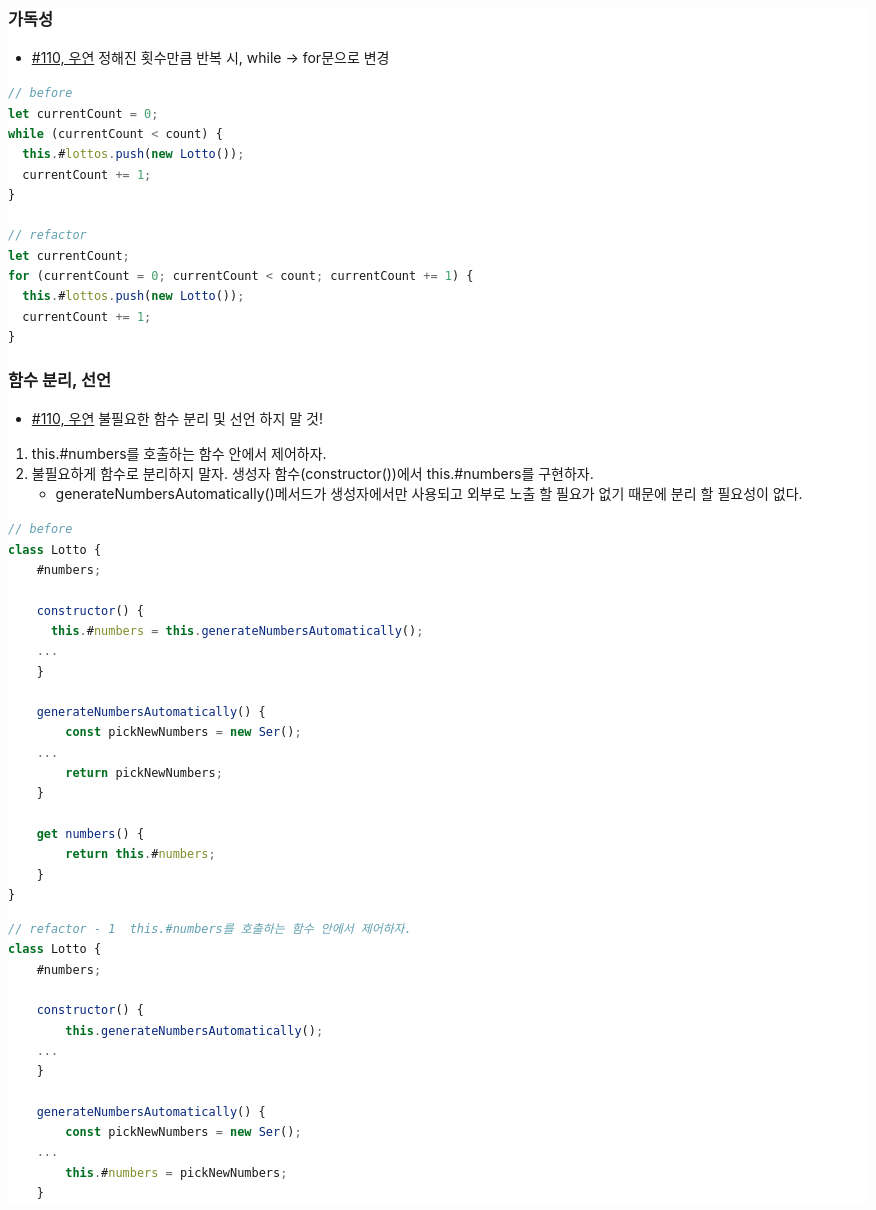 ### 가독성

- [#110, 우연](https://github.com/woowacourse/javascript-lotto/pull/110) 정해진 횟수만큼 반복 시, while → for문으로 변경

```javascript
// before
let currentCount = 0;
while (currentCount < count) {
  this.#lottos.push(new Lotto());
  currentCount += 1;
}

// refactor
let currentCount;
for (currentCount = 0; currentCount < count; currentCount += 1) {
  this.#lottos.push(new Lotto());
  currentCount += 1;
}
```

### 함수 분리, 선언

- [#110, 우연](https://github.com/woowacourse/javascript-lotto/pull/110) 불필요한 함수 분리 및 선언 하지 말 것!

1. this.#numbers를 호출하는 함수 안에서 제어하자.
2. 불필요하게 함수로 분리하지 말자. 생성자 함수(constructor())에서 this.#numbers를 구현하자.
   - generateNumbersAutomatically()메서드가 생성자에서만 사용되고 외부로 노출 할 필요가 없기 때문에 분리 할 필요성이 없다.

```javascript
// before
class Lotto {
	#numbers;

	constructor() {
	  this.#numbers = this.generateNumbersAutomatically();
	...
	}

	generateNumbersAutomatically() {
		const pickNewNumbers = new Ser();
	...
		return pickNewNumbers;
	}

	get numbers() {
	    return this.#numbers;
	}
}
```

```javascript
// refactor - 1  this.#numbers를 호출하는 함수 안에서 제어하자.
class Lotto {
	#numbers;

	constructor() {
		this.generateNumbersAutomatically();
	...
	}

	generateNumbersAutomatically() {
		const pickNewNumbers = new Ser();
	...
		this.#numbers = pickNewNumbers;
	}
```